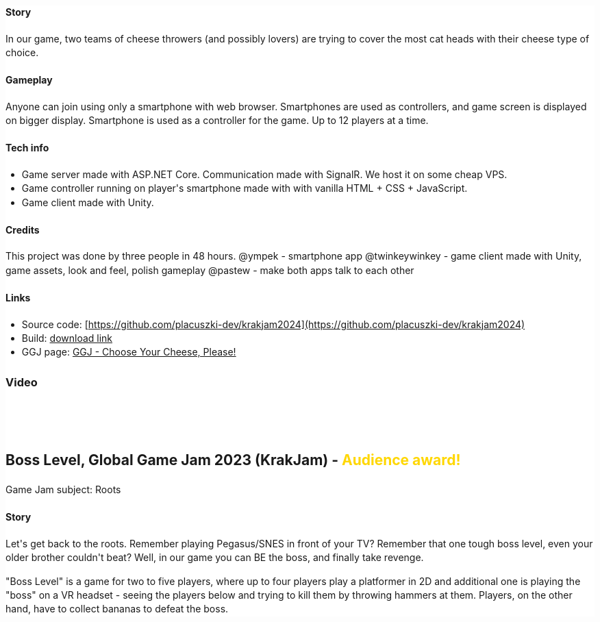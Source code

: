 #### Story
In our game, two teams of cheese throwers (and possibly lovers) are trying to cover the most cat heads with their cheese type of choice.

#### Gameplay
Anyone can join using only a smartphone with web browser. Smartphones are used as controllers, and game screen is displayed on bigger display. Smartphone is used as a controller for the game. Up to 12 players at a time.

#### Tech info
* Game server made with ASP.NET Core. Communication made with SignalR. We host it on some cheap VPS.
* Game controller running on player's smartphone made with with vanilla HTML + CSS + JavaScript.
* Game client made with Unity.

#### Credits
This project was done by three people in 48 hours.
@ympek - smartphone app
@twinkeywinkey - game client made with Unity, game assets, look and feel, polish gameplay
@pastew - make both apps talk to each other

#### Links
* Source code:  [https://github.com/placuszki-dev/krakjam2024](https://github.com/placuszki-dev/krakjam2024)
* Build: [download link](https://github.com/placuszki-dev/krakjam2024/releases/)
* GGJ page: [GGJ - Choose Your Cheese, Please!](https://globalgamejam.org/games/2024/czerwone-maki-pr-7)

### Video
<iframe width="100%" height="415" src="https://www.youtube.com/embed/rKhZyXvgZrE" frameborder="0" allow="accelerometer; autoplay; encrypted-media; gyroscope; picture-in-picture" allowfullscreen></iframe>

<br/><br/> 

## [<i class="fab fa-github fa-2x"></i>](https://github.com/placuszki-dev/krakjam2023) Boss Level, Global Game Jam 2023 (KrakJam) - <span style="color:#FFD700">**Audience award!**</span>
Game Jam subject: Roots  

#### Story
Let's get back to the roots. Remember playing Pegasus/SNES in front of your TV? Remember that one tough boss level, even your older brother couldn't beat? Well, in our game you can BE the boss, and finally take revenge. 

"Boss Level" is a game for two to five players, where up to four players play a platformer in 2D and additional one is playing the "boss" on a VR headset - seeing the players below and trying to kill them by throwing hammers at them. Players, on the other hand, have to collect bananas to defeat the boss. 
